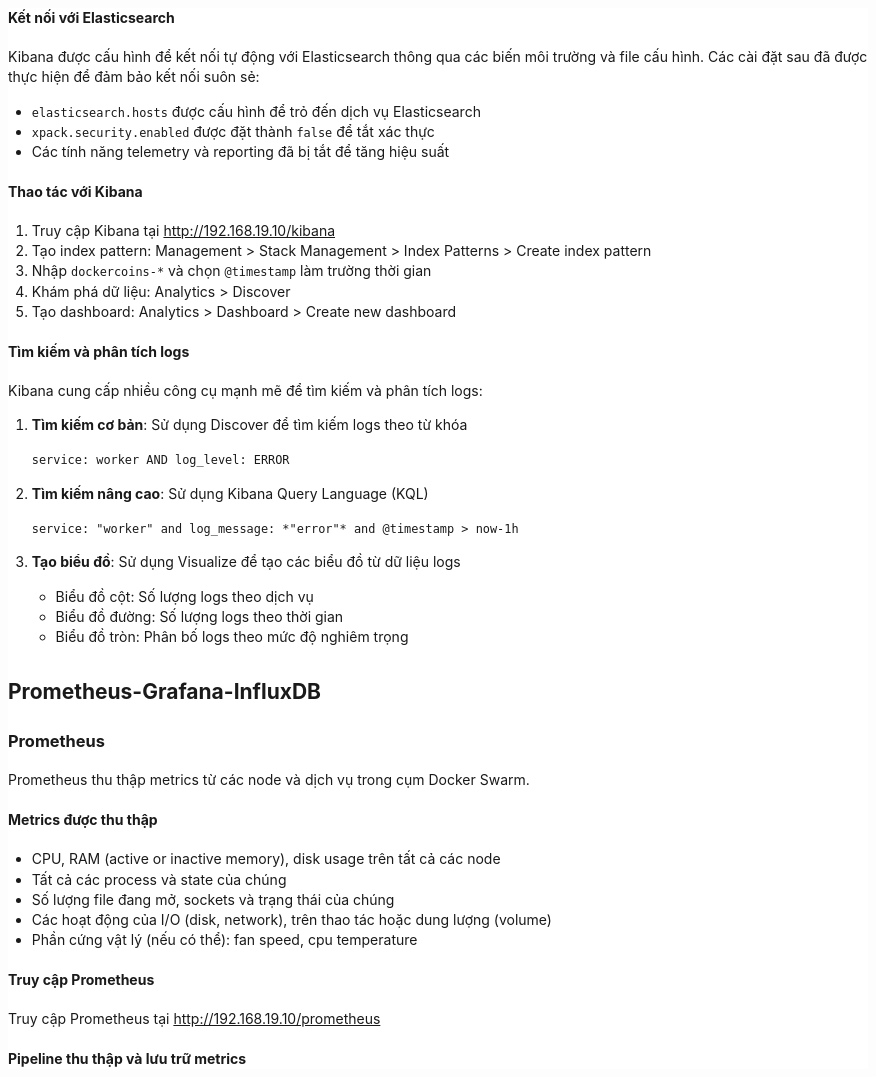 #### Kết nối với Elasticsearch

Kibana được cấu hình để kết nối tự động với Elasticsearch thông qua các biến môi trường và file cấu hình. Các cài đặt sau đã được thực hiện để đảm bảo kết nối suôn sẻ:

- `elasticsearch.hosts` được cấu hình để trỏ đến dịch vụ Elasticsearch
- `xpack.security.enabled` được đặt thành `false` để tắt xác thực
- Các tính năng telemetry và reporting đã bị tắt để tăng hiệu suất

#### Thao tác với Kibana

1. Truy cập Kibana tại http://192.168.19.10/kibana
2. Tạo index pattern: Management > Stack Management > Index Patterns > Create index pattern
3. Nhập `dockercoins-*` và chọn `@timestamp` làm trường thời gian
4. Khám phá dữ liệu: Analytics > Discover
5. Tạo dashboard: Analytics > Dashboard > Create new dashboard

#### Tìm kiếm và phân tích logs

Kibana cung cấp nhiều công cụ mạnh mẽ để tìm kiếm và phân tích logs:

1. **Tìm kiếm cơ bản**: Sử dụng Discover để tìm kiếm logs theo từ khóa
   ```
   service: worker AND log_level: ERROR
   ```

2. **Tìm kiếm nâng cao**: Sử dụng Kibana Query Language (KQL)
   ```
   service: "worker" and log_message: *"error"* and @timestamp > now-1h
   ```

3. **Tạo biểu đồ**: Sử dụng Visualize để tạo các biểu đồ từ dữ liệu logs
   - Biểu đồ cột: Số lượng logs theo dịch vụ
   - Biểu đồ đường: Số lượng logs theo thời gian
   - Biểu đồ tròn: Phân bố logs theo mức độ nghiêm trọng

## Prometheus-Grafana-InfluxDB

### Prometheus

Prometheus thu thập metrics từ các node và dịch vụ trong cụm Docker Swarm.

#### Metrics được thu thập

- CPU, RAM (active or inactive memory), disk usage trên tất cả các node
- Tất cả các process và state của chúng
- Số lượng file đang mở, sockets và trạng thái của chúng
- Các hoạt động của I/O (disk, network), trên thao tác hoặc dung lượng (volume)
- Phần cứng vật lý (nếu có thể): fan speed, cpu temperature

#### Truy cập Prometheus

Truy cập Prometheus tại http://192.168.19.10/prometheus

#### Pipeline thu thập và lưu trữ metrics
